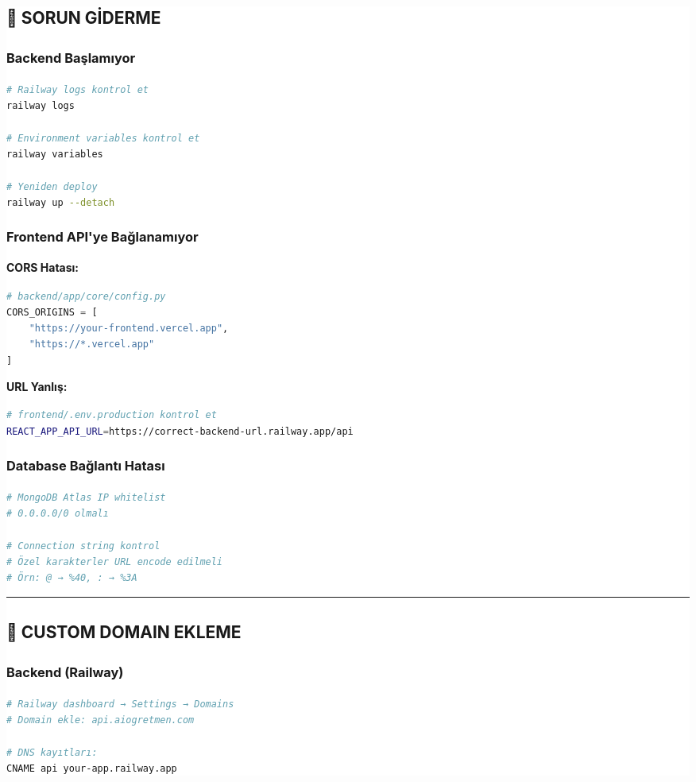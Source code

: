 
## 🚨 SORUN GİDERME

### Backend Başlamıyor

```bash
# Railway logs kontrol et
railway logs

# Environment variables kontrol et
railway variables

# Yeniden deploy
railway up --detach
```

### Frontend API'ye Bağlanamıyor

**CORS Hatası:**
```python
# backend/app/core/config.py
CORS_ORIGINS = [
    "https://your-frontend.vercel.app",
    "https://*.vercel.app"
]
```

**URL Yanlış:**
```bash
# frontend/.env.production kontrol et
REACT_APP_API_URL=https://correct-backend-url.railway.app/api
```

### Database Bağlantı Hatası

```bash
# MongoDB Atlas IP whitelist
# 0.0.0.0/0 olmalı

# Connection string kontrol
# Özel karakterler URL encode edilmeli
# Örn: @ → %40, : → %3A
```

---

## 🎯 CUSTOM DOMAIN EKLEME

### Backend (Railway)

```bash
# Railway dashboard → Settings → Domains
# Domain ekle: api.aiogretmen.com

# DNS kayıtları:
CNAME api your-app.railway.app
```
